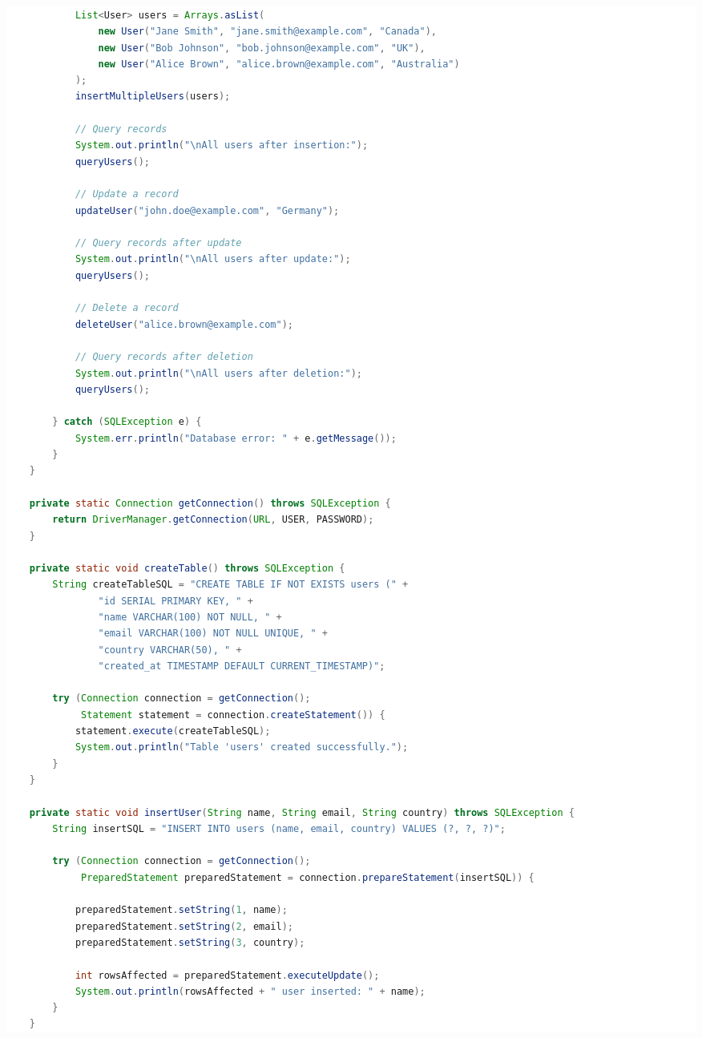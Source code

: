 ```java
            List<User> users = Arrays.asList(
                new User("Jane Smith", "jane.smith@example.com", "Canada"),
                new User("Bob Johnson", "bob.johnson@example.com", "UK"),
                new User("Alice Brown", "alice.brown@example.com", "Australia")
            );
            insertMultipleUsers(users);
            
            // Query records
            System.out.println("\nAll users after insertion:");
            queryUsers();
            
            // Update a record
            updateUser("john.doe@example.com", "Germany");
            
            // Query records after update
            System.out.println("\nAll users after update:");
            queryUsers();
            
            // Delete a record
            deleteUser("alice.brown@example.com");
            
            // Query records after deletion
            System.out.println("\nAll users after deletion:");
            queryUsers();
            
        } catch (SQLException e) {
            System.err.println("Database error: " + e.getMessage());
        }
    }
    
    private static Connection getConnection() throws SQLException {
        return DriverManager.getConnection(URL, USER, PASSWORD);
    }
    
    private static void createTable() throws SQLException {
        String createTableSQL = "CREATE TABLE IF NOT EXISTS users (" +
                "id SERIAL PRIMARY KEY, " +
                "name VARCHAR(100) NOT NULL, " +
                "email VARCHAR(100) NOT NULL UNIQUE, " +
                "country VARCHAR(50), " +
                "created_at TIMESTAMP DEFAULT CURRENT_TIMESTAMP)";
        
        try (Connection connection = getConnection();
             Statement statement = connection.createStatement()) {
            statement.execute(createTableSQL);
            System.out.println("Table 'users' created successfully.");
        }
    }
    
    private static void insertUser(String name, String email, String country) throws SQLException {
        String insertSQL = "INSERT INTO users (name, email, country) VALUES (?, ?, ?)";
        
        try (Connection connection = getConnection();
             PreparedStatement preparedStatement = connection.prepareStatement(insertSQL)) {
            
            preparedStatement.setString(1, name);
            preparedStatement.setString(2, email);
            preparedStatement.setString(3, country);
            
            int rowsAffected = preparedStatement.executeUpdate();
            System.out.println(rowsAffected + " user inserted: " + name);
        }
    }
```